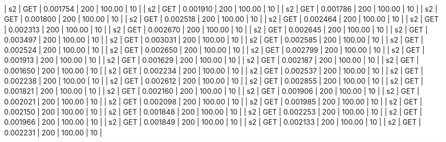 | s2 | GET | 0.001754 | 200 | 100.00 | 10 |
| s2 | GET | 0.001910 | 200 | 100.00 | 10 |
| s2 | GET | 0.001786 | 200 | 100.00 | 10 |
| s2 | GET | 0.001800 | 200 | 100.00 | 10 |
| s2 | GET | 0.002518 | 200 | 100.00 | 10 |
| s2 | GET | 0.002464 | 200 | 100.00 | 10 |
| s2 | GET | 0.002313 | 200 | 100.00 | 10 |
| s2 | GET | 0.002670 | 200 | 100.00 | 10 |
| s2 | GET | 0.002645 | 200 | 100.00 | 10 |
| s2 | GET | 0.003497 | 200 | 100.00 | 10 |
| s2 | GET | 0.003031 | 200 | 100.00 | 10 |
| s2 | GET | 0.002585 | 200 | 100.00 | 10 |
| s2 | GET | 0.002524 | 200 | 100.00 | 10 |
| s2 | GET | 0.002650 | 200 | 100.00 | 10 |
| s2 | GET | 0.002799 | 200 | 100.00 | 10 |
| s2 | GET | 0.001913 | 200 | 100.00 | 10 |
| s2 | GET | 0.001629 | 200 | 100.00 | 10 |
| s2 | GET | 0.002187 | 200 | 100.00 | 10 |
| s2 | GET | 0.001650 | 200 | 100.00 | 10 |
| s2 | GET | 0.002234 | 200 | 100.00 | 10 |
| s2 | GET | 0.002537 | 200 | 100.00 | 10 |
| s2 | GET | 0.002238 | 200 | 100.00 | 10 |
| s2 | GET | 0.002612 | 200 | 100.00 | 10 |
| s2 | GET | 0.002855 | 200 | 100.00 | 10 |
| s2 | GET | 0.001821 | 200 | 100.00 | 10 |
| s2 | GET | 0.002160 | 200 | 100.00 | 10 |
| s2 | GET | 0.001906 | 200 | 100.00 | 10 |
| s2 | GET | 0.002021 | 200 | 100.00 | 10 |
| s2 | GET | 0.002098 | 200 | 100.00 | 10 |
| s2 | GET | 0.001985 | 200 | 100.00 | 10 |
| s2 | GET | 0.002150 | 200 | 100.00 | 10 |
| s2 | GET | 0.001848 | 200 | 100.00 | 10 |
| s2 | GET | 0.002253 | 200 | 100.00 | 10 |
| s2 | GET | 0.001966 | 200 | 100.00 | 10 |
| s2 | GET | 0.001849 | 200 | 100.00 | 10 |
| s2 | GET | 0.002133 | 200 | 100.00 | 10 |
| s2 | GET | 0.002231 | 200 | 100.00 | 10 |